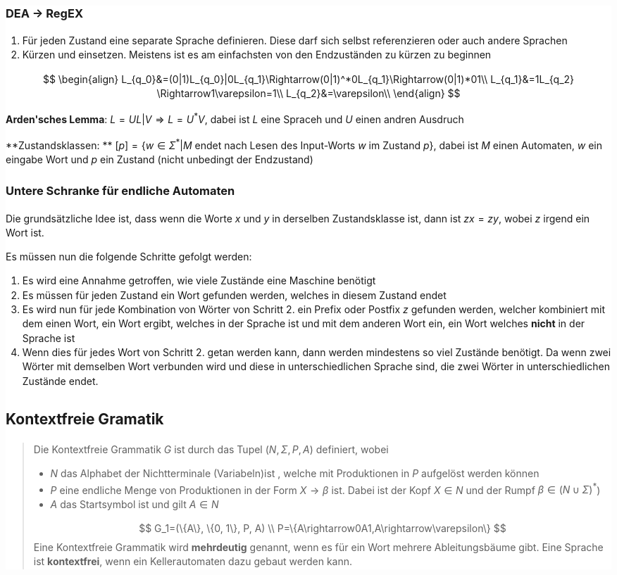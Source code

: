 ### DEA $\to$ RegEX

1. Für jeden Zustand eine separate Sprache definieren. Diese darf sich selbst referenzieren oder auch andere Sprachen
2. Kürzen und einsetzen. Meistens ist es am einfachsten von den Endzuständen zu kürzen zu beginnen

$$
\begin{align}
L_{q_0}&=(0|1)L_{q_0}|0L_{q_1}\Rightarrow(0|1)^*0L_{q_1}\Rightarrow(0|1)*01\\
L_{q_1}&=1L_{q_2} \Rightarrow1\varepsilon=1\\ 
L_{q_2}&=\varepsilon\\
\end{align}
$$

**Arden'sches Lemma**: $L=UL|V\Rightarrow L=U^*V$, dabei ist $L$ eine Spraceh und $U$ einen andren Ausdruch

**Zustandsklassen: ** $[p]=\{w \in \Sigma^*\vert M \text{ endet nach Lesen des Input-Worts } w \text{ im Zustand } p\}$, dabei ist $M$ einen Automaten, $w$ ein eingabe Wort und $p$ ein Zustand (nicht unbedingt der Endzustand)

### Untere Schranke für endliche Automaten

Die grundsätzliche Idee  ist, dass wenn die Worte $x$ und $y$ in derselben Zustandsklasse ist, dann ist $zx=zy$, wobei $z$ irgend ein Wort ist.

Es müssen nun die folgende Schritte gefolgt werden:

1. Es wird eine Annahme getroffen, wie viele Zustände eine Maschine benötigt
2. Es müssen für jeden Zustand ein Wort gefunden werden, welches in diesem Zustand endet
3. Es wird nun für jede Kombination von Wörter von Schritt 2. ein Prefix oder Postfix $z$ gefunden werden, welcher kombiniert mit dem einen Wort, ein Wort ergibt, welches in der Sprache ist und mit dem anderen Wort ein, ein Wort welches **nicht** in der Sprache ist
4. Wenn dies für jedes Wort von Schritt 2. getan werden kann, dann werden mindestens so viel Zustände benötigt.  Da wenn zwei Wörter mit demselben Wort verbunden wird und diese in unterschiedlichen Sprache sind, die zwei Wörter in unterschiedlichen Zustände endet.

## Kontextfreie Gramatik

>Die Kontextfreie Grammatik $G$ ist durch das Tupel $(N, \Sigma, P, A)$ definiert, wobei
>
>* $N$ das Alphabet der Nichtterminale (Variabeln)ist , welche mit Produktionen in $P$ aufgelöst werden können
>* $P$ eine endliche Menge von Produktionen in der Form $X \rightarrow \beta$ ist. Dabei ist der Kopf $X\in N$ und der Rumpf $\beta \in (N\cup\Sigma)^*$)  
>* $A$ das Startsymbol ist und gilt $A\in N$
>
>$$
>G_1=(\{A\}, \{0, 1\}, P, A) \\
>P=\{A\rightarrow0A1,A\rightarrow\varepsilon\}
>$$
>Eine Kontextfreie Grammatik wird **mehrdeutig** genannt, wenn es für ein Wort mehrere Ableitungsbäume gibt.
>Eine Sprache ist **kontextfrei**, wenn ein Kellerautomaten dazu gebaut werden kann.
